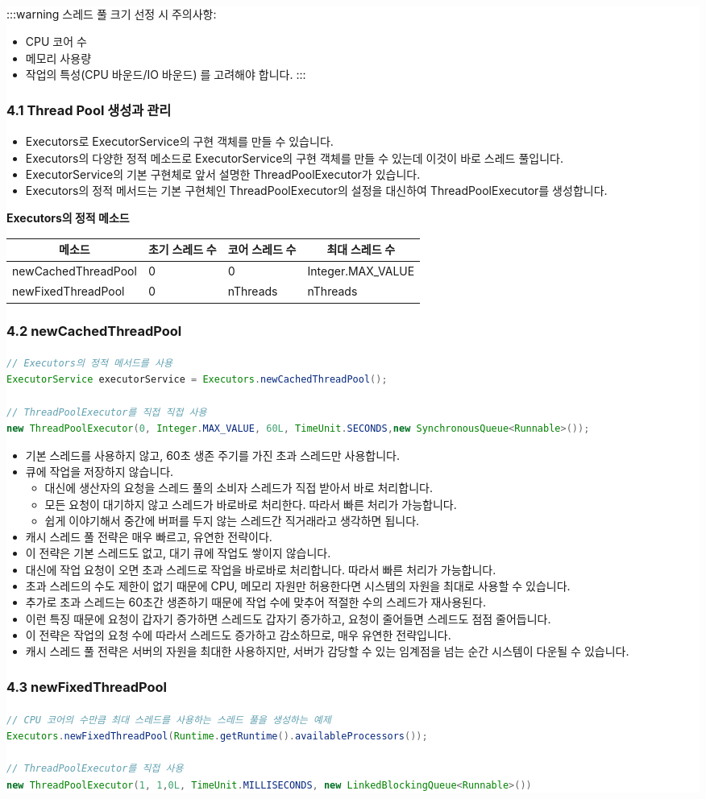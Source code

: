 :::warning
스레드 풀 크기 선정 시 주의사항:

- CPU 코어 수
- 메모리 사용량
- 작업의 특성(CPU 바운드/IO 바운드)
  를 고려해야 합니다.
  :::

### 4.1 Thread Pool 생성과 관리

- Executors로 ExecutorService의 구현 객체를 만들 수 있습니다.
- Executors의 다양한 정적 메소드로 ExecutorService의 구현 객체를 만들 수 있는데 이것이 바로 스레드 풀입니다.
- ExecutorService의 기본 구현체로 앞서 설명한 ThreadPoolExecutor가 있습니다.
- Executors의 정적 메서드는 기본 구현체인 ThreadPoolExecutor의 설정을 대신하여 ThreadPoolExecutor를 생성합니다.

**Executors의 정적 메소드**

| 메소드                 | 초기 스레드 수 | 코어 스레드 수 | 최대 스레드 수          |
|---------------------|----------|----------|-------------------|
| newCachedThreadPool | 0        | 0        | Integer.MAX_VALUE |
| newFixedThreadPool  | 0        | nThreads | nThreads          |

### 4.2 newCachedThreadPool

```java
// Executors의 정적 메서드를 사용
ExecutorService executorService = Executors.newCachedThreadPool();

// ThreadPoolExecutor를 직접 직접 사용 
new ThreadPoolExecutor(0, Integer.MAX_VALUE, 60L, TimeUnit.SECONDS,new SynchronousQueue<Runnable>());
```

- 기본 스레드를 사용하지 않고, 60초 생존 주기를 가진 초과 스레드만 사용합니다.
- 큐에 작업을 저장하지 않습니다.
	- 대신에 생산자의 요청을 스레드 풀의 소비자 스레드가 직접 받아서 바로 처리합니다.
	- 모든 요청이 대기하지 않고 스레드가 바로바로 처리한다. 따라서 빠른 처리가 가능합니다.
	- 쉽게 이야기해서 중간에 버퍼를 두지 않는 스레드간 직거래라고 생각하면 됩니다.
- 캐시 스레드 풀 전략은 매우 빠르고, 유연한 전략이다.
- 이 전략은 기본 스레드도 없고, 대기 큐에 작업도 쌓이지 않습니다.
- 대신에 작업 요청이 오면 초과 스레드로 작업을 바로바로 처리합니다. 따라서 빠른 처리가 가능합니다.
- 초과 스레드의 수도 제한이 없기 때문에 CPU, 메모리 자원만 허용한다면 시스템의 자원을 최대로 사용할 수 있습니다.
- 추가로 초과 스레드는 60초간 생존하기 때문에 작업 수에 맞추어 적절한 수의 스레드가 재사용된다.
- 이런 특징 때문에 요청이 갑자기 증가하면 스레드도 갑자기 증가하고, 요청이 줄어들면 스레드도 점점 줄어듭니다.
- 이 전략은 작업의 요청 수에 따라서 스레드도 증가하고 감소하므로, 매우 유연한 전략입니다.
- 캐시 스레드 풀 전략은 서버의 자원을 최대한 사용하지만, 서버가 감당할 수 있는 임계점을 넘는 순간 시스템이 다운될 수 있습니다.

### 4.3 newFixedThreadPool

```java
// CPU 코어의 수만큼 최대 스레드를 사용하는 스레드 풀을 생성하는 예제
Executors.newFixedThreadPool(Runtime.getRuntime().availableProcessors());

// ThreadPoolExecutor를 직접 사용
new ThreadPoolExecutor(1, 1,0L, TimeUnit.MILLISECONDS, new LinkedBlockingQueue<Runnable>())
```
